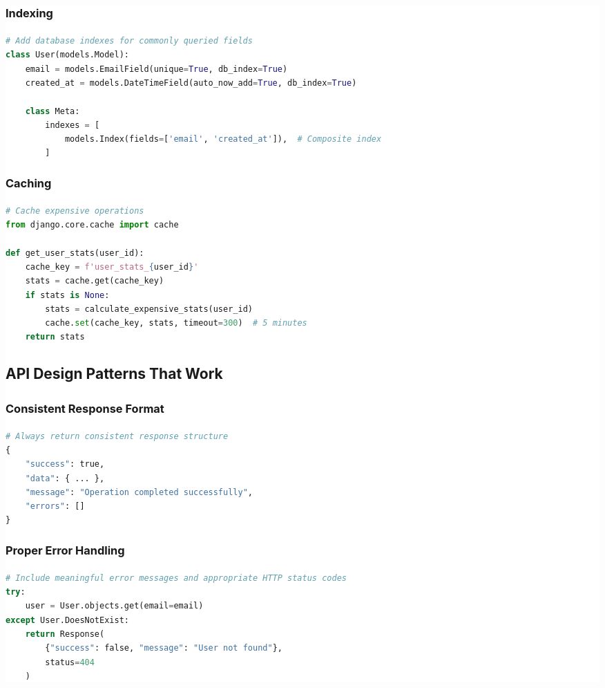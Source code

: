 ### Indexing
```python
# Add database indexes for commonly queried fields
class User(models.Model):
    email = models.EmailField(unique=True, db_index=True)
    created_at = models.DateTimeField(auto_now_add=True, db_index=True)
    
    class Meta:
        indexes = [
            models.Index(fields=['email', 'created_at']),  # Composite index
        ]
```

### Caching
```python
# Cache expensive operations
from django.core.cache import cache

def get_user_stats(user_id):
    cache_key = f'user_stats_{user_id}'
    stats = cache.get(cache_key)
    if stats is None:
        stats = calculate_expensive_stats(user_id)
        cache.set(cache_key, stats, timeout=300)  # 5 minutes
    return stats
```

## API Design Patterns That Work

### Consistent Response Format
```python
# Always return consistent response structure
{
    "success": true,
    "data": { ... },
    "message": "Operation completed successfully",
    "errors": []
}
```

### Proper Error Handling
```python
# Include meaningful error messages and appropriate HTTP status codes
try:
    user = User.objects.get(email=email)
except User.DoesNotExist:
    return Response(
        {"success": false, "message": "User not found"}, 
        status=404
    )
```
